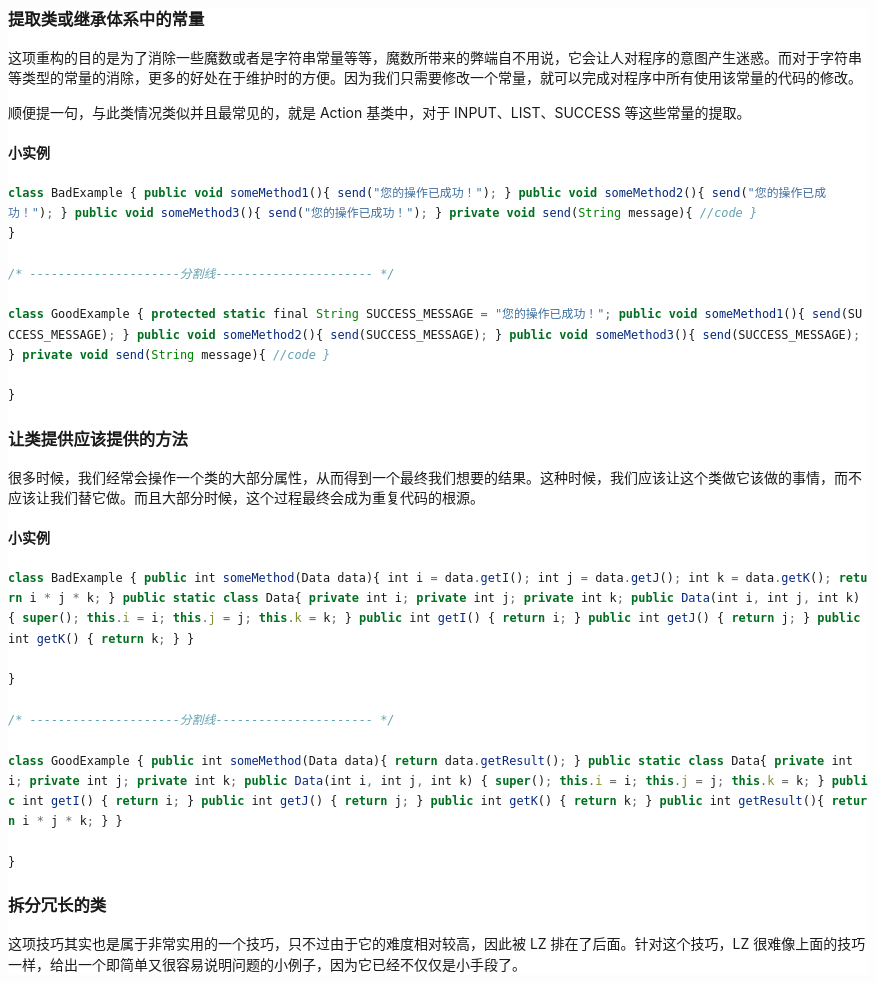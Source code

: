 ### 提取类或继承体系中的常量 

这项重构的目的是为了消除一些魔数或者是字符串常量等等，魔数所带来的弊端自不用说，它会让人对程序的意图产生迷惑。而对于字符串等类型的常量的消除，更多的好处在于维护时的方便。因为我们只需要修改一个常量，就可以完成对程序中所有使用该常量的代码的修改。

顺便提一句，与此类情况类似并且最常见的，就是 Action 基类中，对于 INPUT、LIST、SUCCESS 等这些常量的提取。

#### 小实例

```javascript
class BadExample { public void someMethod1(){ send("您的操作已成功！"); } public void someMethod2(){ send("您的操作已成功！"); } public void someMethod3(){ send("您的操作已成功！"); } private void send(String message){ //code }
}

/* ---------------------分割线---------------------- */

class GoodExample { protected static final String SUCCESS_MESSAGE = "您的操作已成功！"; public void someMethod1(){ send(SUCCESS_MESSAGE); } public void someMethod2(){ send(SUCCESS_MESSAGE); } public void someMethod3(){ send(SUCCESS_MESSAGE); } private void send(String message){ //code }

}
```



### 让类提供应该提供的方法

很多时候，我们经常会操作一个类的大部分属性，从而得到一个最终我们想要的结果。这种时候，我们应该让这个类做它该做的事情，而不应该让我们替它做。而且大部分时候，这个过程最终会成为重复代码的根源。

#### 小实例

```javascript
class BadExample { public int someMethod(Data data){ int i = data.getI(); int j = data.getJ(); int k = data.getK(); return i * j * k; } public static class Data{ private int i; private int j; private int k; public Data(int i, int j, int k) { super(); this.i = i; this.j = j; this.k = k; } public int getI() { return i; } public int getJ() { return j; } public int getK() { return k; } }

}

/* ---------------------分割线---------------------- */

class GoodExample { public int someMethod(Data data){ return data.getResult(); } public static class Data{ private int i; private int j; private int k; public Data(int i, int j, int k) { super(); this.i = i; this.j = j; this.k = k; } public int getI() { return i; } public int getJ() { return j; } public int getK() { return k; } public int getResult(){ return i * j * k; } }

}
```

### 拆分冗长的类

这项技巧其实也是属于非常实用的一个技巧，只不过由于它的难度相对较高，因此被 LZ 排在了后面。针对这个技巧，LZ 很难像上面的技巧一样，给出一个即简单又很容易说明问题的小例子，因为它已经不仅仅是小手段了。
